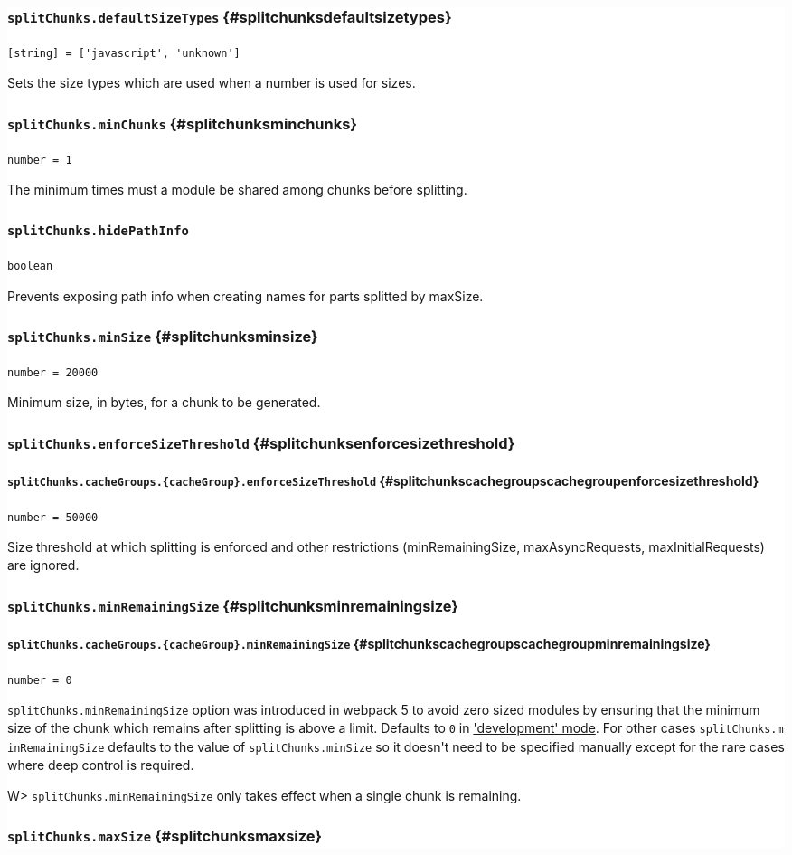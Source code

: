 ### `splitChunks.defaultSizeTypes` {#splitchunksdefaultsizetypes}

`[string] = ['javascript', 'unknown']`

Sets the size types which are used when a number is used for sizes.

### `splitChunks.minChunks` {#splitchunksminchunks}

`number = 1`

The minimum times must a module be shared among chunks before splitting.

### `splitChunks.hidePathInfo`

`boolean`

Prevents exposing path info when creating names for parts splitted by maxSize.

### `splitChunks.minSize` {#splitchunksminsize}

`number = 20000`

Minimum size, in bytes, for a chunk to be generated.

### `splitChunks.enforceSizeThreshold` {#splitchunksenforcesizethreshold}

#### `splitChunks.cacheGroups.{cacheGroup}.enforceSizeThreshold` {#splitchunkscachegroupscachegroupenforcesizethreshold}

`number = 50000`

Size threshold at which splitting is enforced and other restrictions (minRemainingSize, maxAsyncRequests, maxInitialRequests) are ignored.


### `splitChunks.minRemainingSize` {#splitchunksminremainingsize}

#### `splitChunks.cacheGroups.{cacheGroup}.minRemainingSize` {#splitchunkscachegroupscachegroupminremainingsize}

`number = 0`

`splitChunks.minRemainingSize` option was introduced in webpack 5 to avoid zero sized modules by ensuring that the minimum size of the chunk which remains after splitting is above a limit. Defaults to `0` in ['development' mode](/configuration/mode/#mode-development). For other cases `splitChunks.minRemainingSize` defaults to the value of `splitChunks.minSize` so it doesn't need to be specified manually except for the rare cases where deep control is required.

W> `splitChunks.minRemainingSize` only takes effect when a single chunk is remaining.

### `splitChunks.maxSize` {#splitchunksmaxsize}
